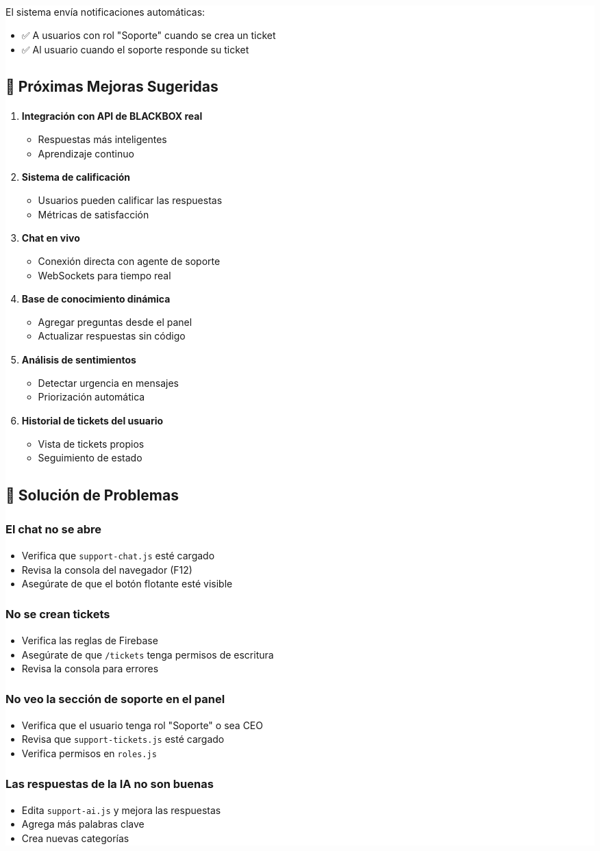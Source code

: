 El sistema envía notificaciones automáticas:
- ✅ A usuarios con rol "Soporte" cuando se crea un ticket
- ✅ Al usuario cuando el soporte responde su ticket

## 🚀 Próximas Mejoras Sugeridas

1. **Integración con API de BLACKBOX real**
   - Respuestas más inteligentes
   - Aprendizaje continuo

2. **Sistema de calificación**
   - Usuarios pueden calificar las respuestas
   - Métricas de satisfacción

3. **Chat en vivo**
   - Conexión directa con agente de soporte
   - WebSockets para tiempo real

4. **Base de conocimiento dinámica**
   - Agregar preguntas desde el panel
   - Actualizar respuestas sin código

5. **Análisis de sentimientos**
   - Detectar urgencia en mensajes
   - Priorización automática

6. **Historial de tickets del usuario**
   - Vista de tickets propios
   - Seguimiento de estado

## 🐛 Solución de Problemas

### El chat no se abre
- Verifica que `support-chat.js` esté cargado
- Revisa la consola del navegador (F12)
- Asegúrate de que el botón flotante esté visible

### No se crean tickets
- Verifica las reglas de Firebase
- Asegúrate de que `/tickets` tenga permisos de escritura
- Revisa la consola para errores

### No veo la sección de soporte en el panel
- Verifica que el usuario tenga rol "Soporte" o sea CEO
- Revisa que `support-tickets.js` esté cargado
- Verifica permisos en `roles.js`

### Las respuestas de la IA no son buenas
- Edita `support-ai.js` y mejora las respuestas
- Agrega más palabras clave
- Crea nuevas categorías
